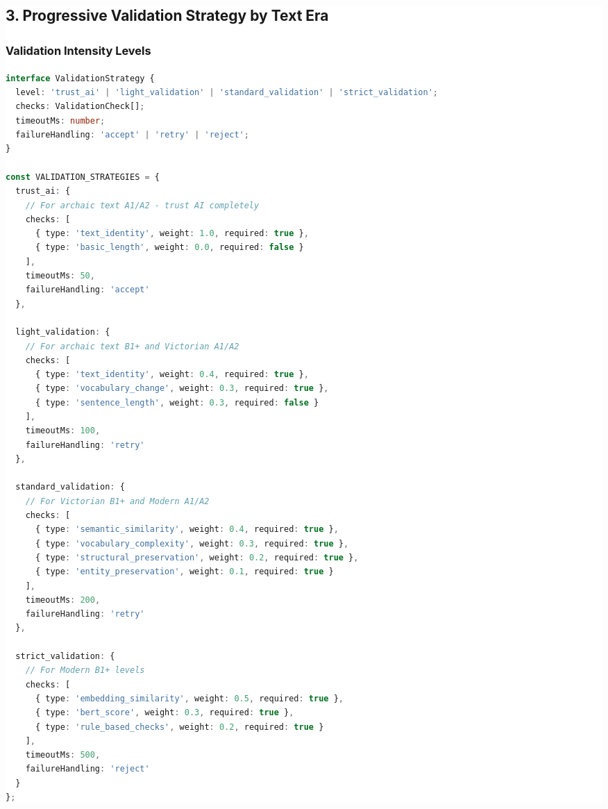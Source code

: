 ## 3. Progressive Validation Strategy by Text Era

### Validation Intensity Levels

```typescript
interface ValidationStrategy {
  level: 'trust_ai' | 'light_validation' | 'standard_validation' | 'strict_validation';
  checks: ValidationCheck[];
  timeoutMs: number;
  failureHandling: 'accept' | 'retry' | 'reject';
}

const VALIDATION_STRATEGIES = {
  trust_ai: {
    // For archaic text A1/A2 - trust AI completely
    checks: [
      { type: 'text_identity', weight: 1.0, required: true },
      { type: 'basic_length', weight: 0.0, required: false }
    ],
    timeoutMs: 50,
    failureHandling: 'accept'
  },
  
  light_validation: {
    // For archaic text B1+ and Victorian A1/A2
    checks: [
      { type: 'text_identity', weight: 0.4, required: true },
      { type: 'vocabulary_change', weight: 0.3, required: true },
      { type: 'sentence_length', weight: 0.3, required: false }
    ],
    timeoutMs: 100,
    failureHandling: 'retry'
  },
  
  standard_validation: {
    // For Victorian B1+ and Modern A1/A2
    checks: [
      { type: 'semantic_similarity', weight: 0.4, required: true },
      { type: 'vocabulary_complexity', weight: 0.3, required: true },
      { type: 'structural_preservation', weight: 0.2, required: true },
      { type: 'entity_preservation', weight: 0.1, required: true }
    ],
    timeoutMs: 200,
    failureHandling: 'retry'
  },
  
  strict_validation: {
    // For Modern B1+ levels
    checks: [
      { type: 'embedding_similarity', weight: 0.5, required: true },
      { type: 'bert_score', weight: 0.3, required: true },
      { type: 'rule_based_checks', weight: 0.2, required: true }
    ],
    timeoutMs: 500,
    failureHandling: 'reject'
  }
};
```
